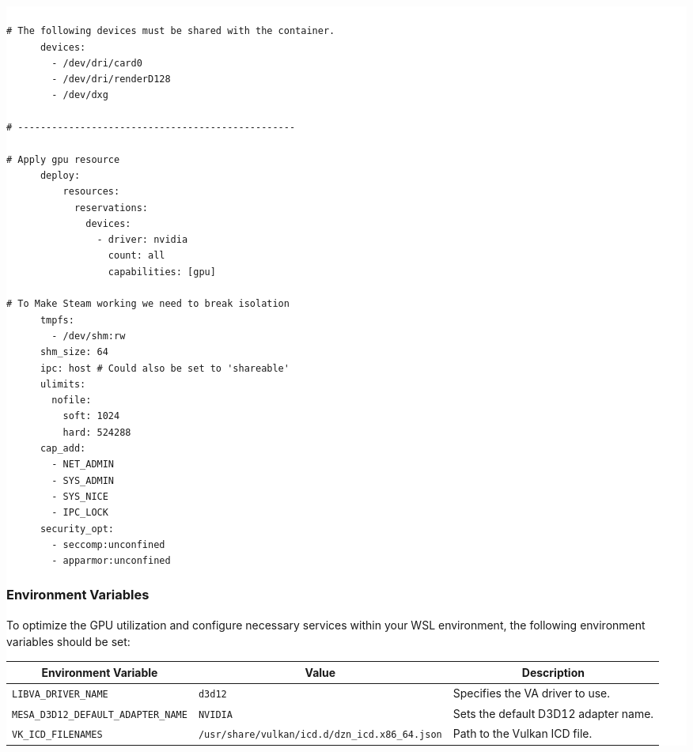 ```

# The following devices must be shared with the container.
      devices:
        - /dev/dri/card0
        - /dev/dri/renderD128
        - /dev/dxg

# -------------------------------------------------

# Apply gpu resource
      deploy:
          resources:
            reservations:
              devices:
                - driver: nvidia
                  count: all
                  capabilities: [gpu]

# To Make Steam working we need to break isolation
      tmpfs:
        - /dev/shm:rw
      shm_size: 64
      ipc: host # Could also be set to 'shareable'
      ulimits:
        nofile:
          soft: 1024
          hard: 524288
      cap_add:
        - NET_ADMIN
        - SYS_ADMIN
        - SYS_NICE
        - IPC_LOCK
      security_opt:
        - seccomp:unconfined
        - apparmor:unconfined
```

### Environment Variables

To optimize the GPU utilization and configure necessary services within your WSL environment, the following environment variables should be set:

<table>
    <thead>
        <tr>
            <th>Environment Variable</th>
            <th>Value</th>
            <th>Description</th>
        </tr>
    </thead>  
    <tr>
        <td><code>LIBVA_DRIVER_NAME</code></td>
        <td><code>d3d12</code></td>
        <td>Specifies the VA driver to use.</td>
    </tr>
    <tr>
        <td><code>MESA_D3D12_DEFAULT_ADAPTER_NAME</code></td>
        <td><code>NVIDIA</code></td>
        <td>Sets the default D3D12 adapter name.</td>
    </tr>
    <tr>
        <td><code>VK_ICD_FILENAMES</code></td>
        <td><code>/usr/share/vulkan/icd.d/dzn_icd.x86_64.json</code></td>
        <td>Path to the Vulkan ICD file.</td>